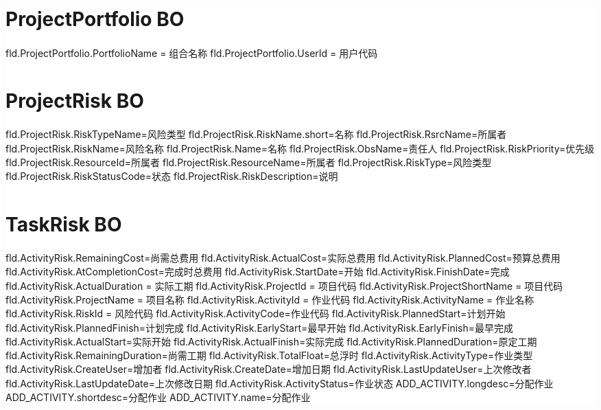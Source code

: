 # ProjectPortfolio BO
fld.ProjectPortfolio.PortfolioName = 组合名称
fld.ProjectPortfolio.UserId = 用户代码

# ProjectRisk BO
fld.ProjectRisk.RiskTypeName=风险类型
fld.ProjectRisk.RiskName.short=名称
fld.ProjectRisk.RsrcName=所属者
fld.ProjectRisk.RiskName=风险名称
fld.ProjectRisk.Name=名称
fld.ProjectRisk.ObsName=责任人
fld.ProjectRisk.RiskPriority=优先级
fld.ProjectRisk.ResourceId=所属者
fld.ProjectRisk.ResourceName=所属者
fld.ProjectRisk.RiskType=风险类型
fld.ProjectRisk.RiskStatusCode=状态
fld.ProjectRisk.RiskDescription=说明

# TaskRisk BO
fld.ActivityRisk.RemainingCost=尚需总费用
fld.ActivityRisk.ActualCost=实际总费用
fld.ActivityRisk.PlannedCost=预算总费用
fld.ActivityRisk.AtCompletionCost=完成时总费用
fld.ActivityRisk.StartDate=开始
fld.ActivityRisk.FinishDate=完成
fld.ActivityRisk.ActualDuration = 实际工期
fld.ActivityRisk.ProjectId = 项目代码
fld.ActivityRisk.ProjectShortName = 项目代码
fld.ActivityRisk.ProjectName = 项目名称
fld.ActivityRisk.ActivityId = 作业代码
fld.ActivityRisk.ActivityName = 作业名称
fld.ActivityRisk.RiskId = 风险代码
fld.ActivityRisk.ActivityCode=作业代码
fld.ActivityRisk.PlannedStart=计划开始
fld.ActivityRisk.PlannedFinish=计划完成
fld.ActivityRisk.EarlyStart=最早开始
fld.ActivityRisk.EarlyFinish=最早完成
fld.ActivityRisk.ActualStart=实际开始
fld.ActivityRisk.ActualFinish=实际完成
fld.ActivityRisk.PlannedDuration=原定工期
fld.ActivityRisk.RemainingDuration=尚需工期
fld.ActivityRisk.TotalFloat=总浮时
fld.ActivityRisk.ActivityType=作业类型
fld.ActivityRisk.CreateUser=增加者
fld.ActivityRisk.CreateDate=增加日期
fld.ActivityRisk.LastUpdateUser=上次修改者
fld.ActivityRisk.LastUpdateDate=上次修改日期
fld.ActivityRisk.ActivityStatus=作业状态
ADD_ACTIVITY.longdesc=分配作业
ADD_ACTIVITY.shortdesc=分配作业
ADD_ACTIVITY.name=分配作业
